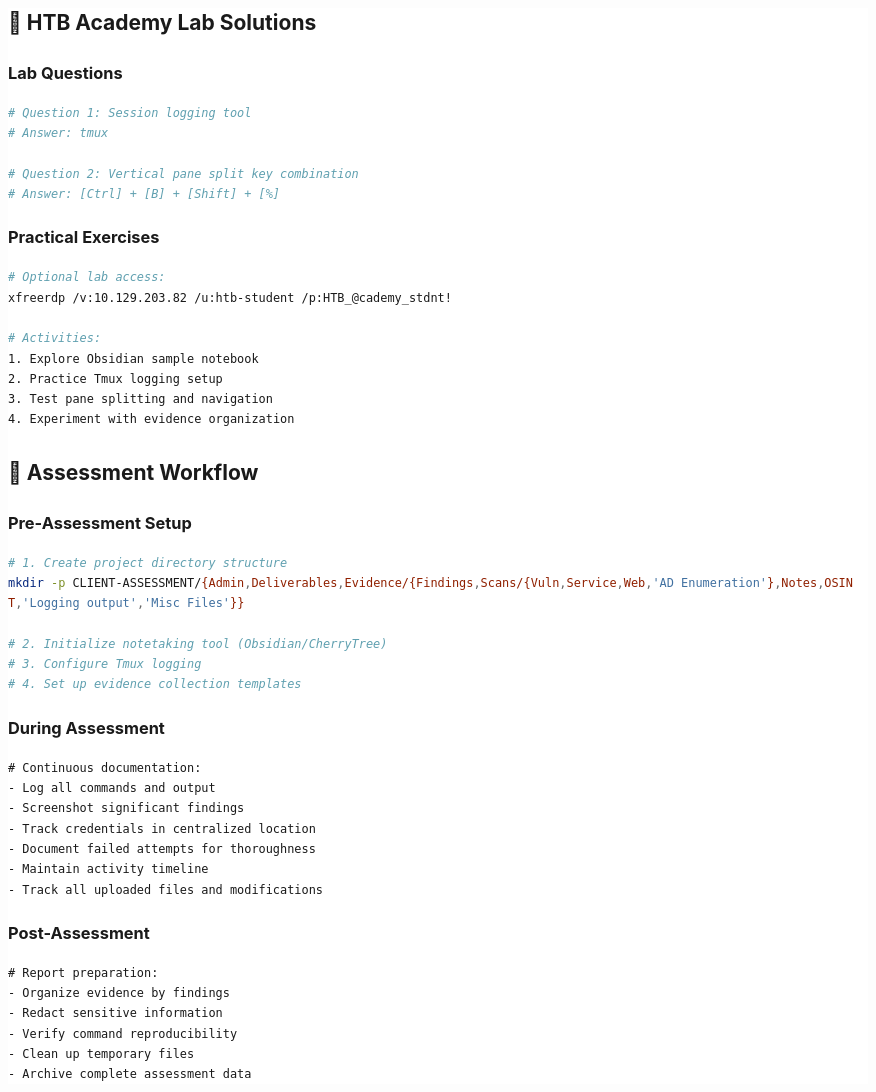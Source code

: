 ## 🎯 HTB Academy Lab Solutions

### Lab Questions
```bash
# Question 1: Session logging tool
# Answer: tmux

# Question 2: Vertical pane split key combination
# Answer: [Ctrl] + [B] + [Shift] + [%]
```

### Practical Exercises
```bash
# Optional lab access:
xfreerdp /v:10.129.203.82 /u:htb-student /p:HTB_@cademy_stdnt!

# Activities:
1. Explore Obsidian sample notebook
2. Practice Tmux logging setup
3. Test pane splitting and navigation
4. Experiment with evidence organization
```

## 🔄 Assessment Workflow

### Pre-Assessment Setup
```bash
# 1. Create project directory structure
mkdir -p CLIENT-ASSESSMENT/{Admin,Deliverables,Evidence/{Findings,Scans/{Vuln,Service,Web,'AD Enumeration'},Notes,OSINT,'Logging output','Misc Files'}}

# 2. Initialize notetaking tool (Obsidian/CherryTree)
# 3. Configure Tmux logging
# 4. Set up evidence collection templates
```

### During Assessment
```cmd
# Continuous documentation:
- Log all commands and output
- Screenshot significant findings
- Track credentials in centralized location
- Document failed attempts for thoroughness
- Maintain activity timeline
- Track all uploaded files and modifications
```

### Post-Assessment
```cmd
# Report preparation:
- Organize evidence by findings
- Redact sensitive information
- Verify command reproducibility
- Clean up temporary files
- Archive complete assessment data
```
